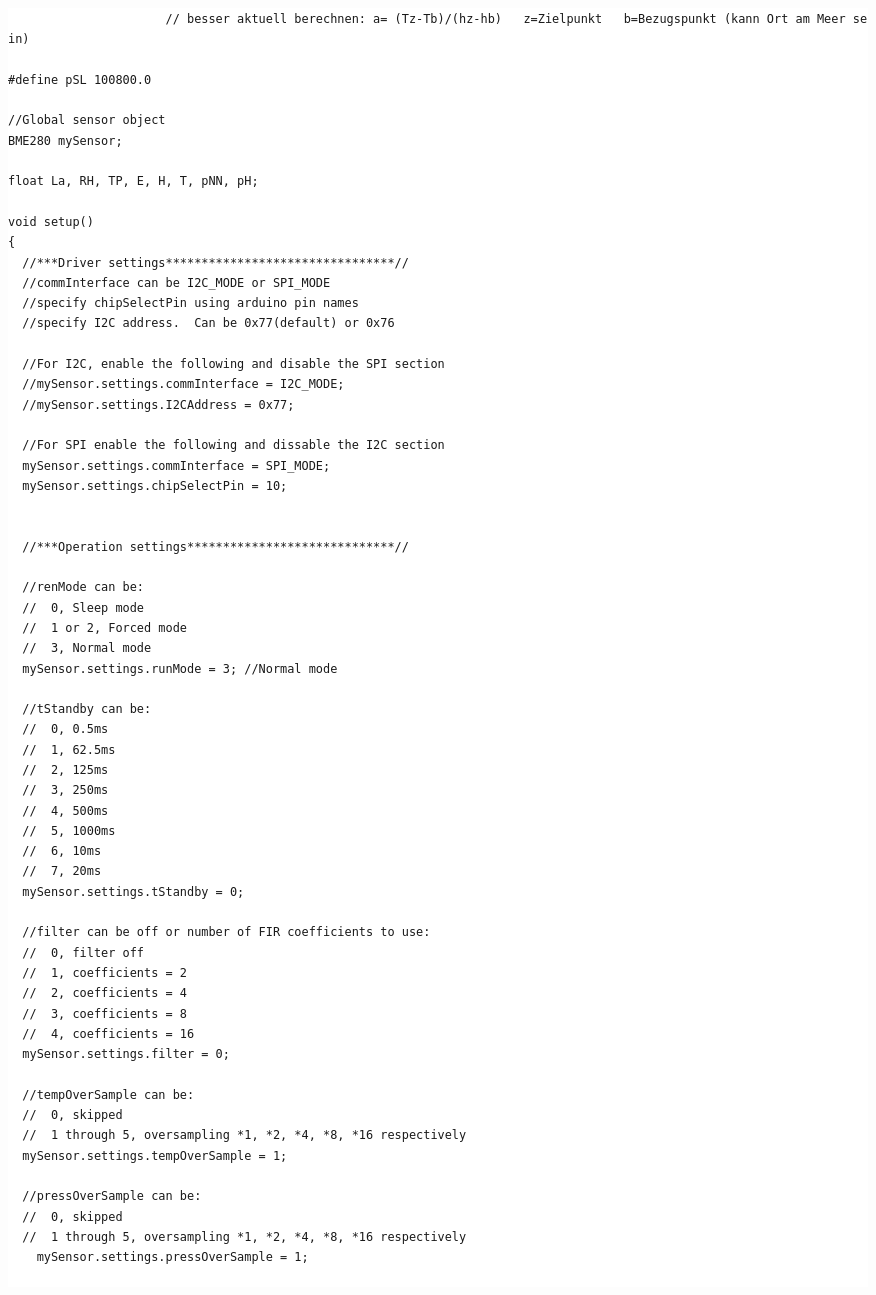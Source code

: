 ```arduino
                      // besser aktuell berechnen: a= (Tz-Tb)/(hz-hb)   z=Zielpunkt   b=Bezugspunkt (kann Ort am Meer sein)

#define pSL 100800.0

//Global sensor object
BME280 mySensor;

float La, RH, TP, E, H, T, pNN, pH;

void setup()
{
  //***Driver settings********************************//
  //commInterface can be I2C_MODE or SPI_MODE
  //specify chipSelectPin using arduino pin names
  //specify I2C address.  Can be 0x77(default) or 0x76
  
  //For I2C, enable the following and disable the SPI section
  //mySensor.settings.commInterface = I2C_MODE;
  //mySensor.settings.I2CAddress = 0x77;
  
  //For SPI enable the following and dissable the I2C section
  mySensor.settings.commInterface = SPI_MODE;
  mySensor.settings.chipSelectPin = 10;


  //***Operation settings*****************************//
  
  //renMode can be:
  //  0, Sleep mode
  //  1 or 2, Forced mode
  //  3, Normal mode
  mySensor.settings.runMode = 3; //Normal mode
  
  //tStandby can be:
  //  0, 0.5ms
  //  1, 62.5ms
  //  2, 125ms
  //  3, 250ms
  //  4, 500ms
  //  5, 1000ms
  //  6, 10ms
  //  7, 20ms
  mySensor.settings.tStandby = 0;
  
  //filter can be off or number of FIR coefficients to use:
  //  0, filter off
  //  1, coefficients = 2
  //  2, coefficients = 4
  //  3, coefficients = 8
  //  4, coefficients = 16
  mySensor.settings.filter = 0;
  
  //tempOverSample can be:
  //  0, skipped
  //  1 through 5, oversampling *1, *2, *4, *8, *16 respectively
  mySensor.settings.tempOverSample = 1;

  //pressOverSample can be:
  //  0, skipped
  //  1 through 5, oversampling *1, *2, *4, *8, *16 respectively
    mySensor.settings.pressOverSample = 1;
  
```